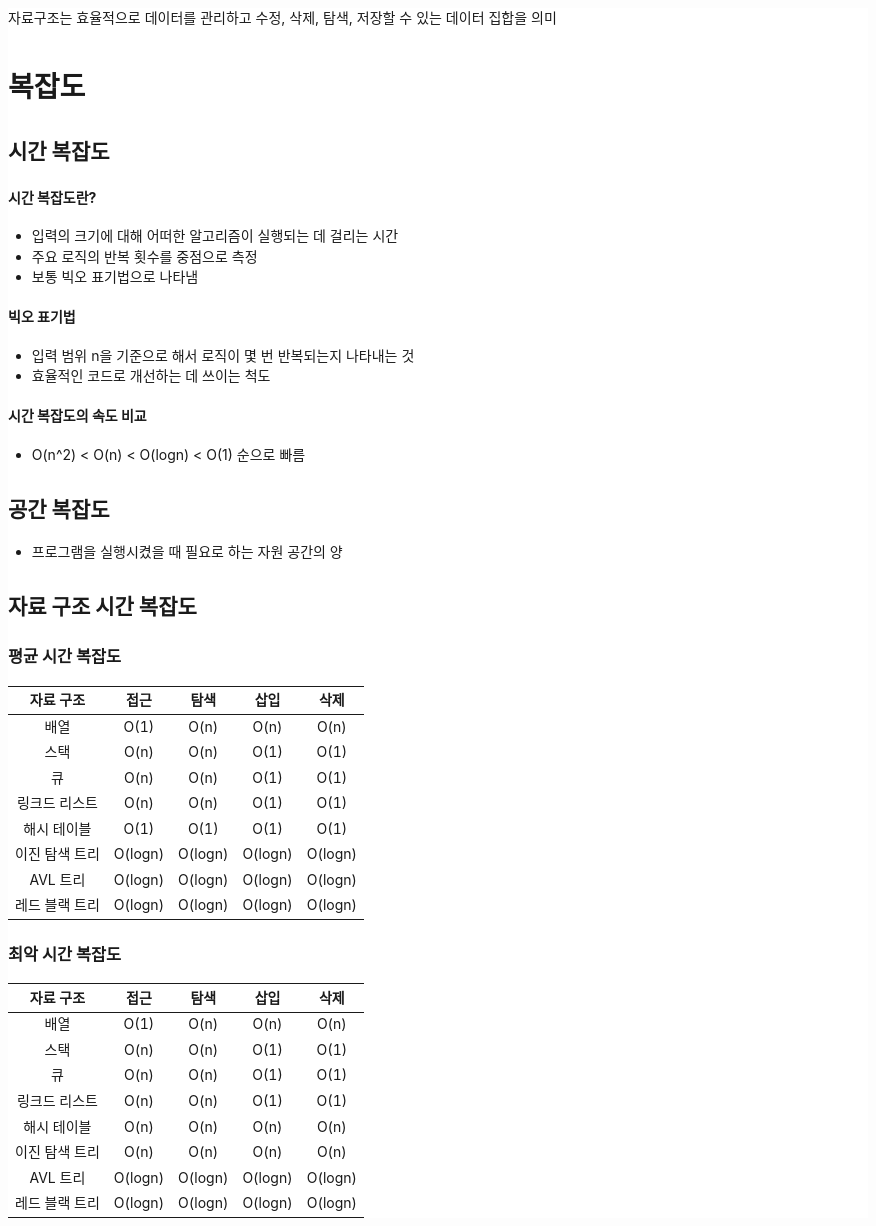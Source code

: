 자료구조는 효율적으로 데이터를 관리하고 수정, 삭제, 탐색, 저장할 수 있는 데이터 집합을 의미

# 복잡도

## 시간 복잡도

#### 시간 복잡도란?

- 입력의 크기에 대해 어떠한 알고리즘이 실행되는 데 걸리는 시간
- 주요 로직의 반복 횟수를 중점으로 측정
- 보통 빅오 표기법으로 나타냄

#### 빅오 표기법

- 입력 범위 n을 기준으로 해서 로직이 몇 번 반복되는지 나타내는 것
- 효율적인 코드로 개선하는 데 쓰이는 척도

#### 시간 복잡도의 속도 비교

- O(n^2) < O(n) < O(logn) < O(1) 순으로 빠름

## 공간 복잡도

- 프로그램을 실행시켰을 때 필요로 하는 자원 공간의 양

## 자료 구조 시간 복잡도

### 평균 시간 복잡도

|   자료 구조    |  접근   |  탐색   |  삽입   |  삭제   |
| :------------: | :-----: | :-----: | :-----: | :-----: |
|      배열      |  O(1)   |  O(n)   |  O(n)   |  O(n)   |
|      스택      |  O(n)   |  O(n)   |  O(1)   |  O(1)   |
|       큐       |  O(n)   |  O(n)   |  O(1)   |  O(1)   |
| 링크드 리스트  |  O(n)   |  O(n)   |  O(1)   |  O(1)   |
|  해시 테이블   |  O(1)   |  O(1)   |  O(1)   |  O(1)   |
| 이진 탐색 트리 | O(logn) | O(logn) | O(logn) | O(logn) |
|    AVL 트리    | O(logn) | O(logn) | O(logn) | O(logn) |
| 레드 블랙 트리 | O(logn) | O(logn) | O(logn) | O(logn) |

### 최악 시간 복잡도

|   자료 구조    |  접근   |  탐색   |  삽입   |  삭제   |
| :------------: | :-----: | :-----: | :-----: | :-----: |
|      배열      |  O(1)   |  O(n)   |  O(n)   |  O(n)   |
|      스택      |  O(n)   |  O(n)   |  O(1)   |  O(1)   |
|       큐       |  O(n)   |  O(n)   |  O(1)   |  O(1)   |
| 링크드 리스트  |  O(n)   |  O(n)   |  O(1)   |  O(1)   |
|  해시 테이블   |  O(n)   |  O(n)   |  O(n)   |  O(n)   |
| 이진 탐색 트리 |  O(n)   |  O(n)   |  O(n)   |  O(n)   |
|    AVL 트리    | O(logn) | O(logn) | O(logn) | O(logn) |
| 레드 블랙 트리 | O(logn) | O(logn) | O(logn) | O(logn) |